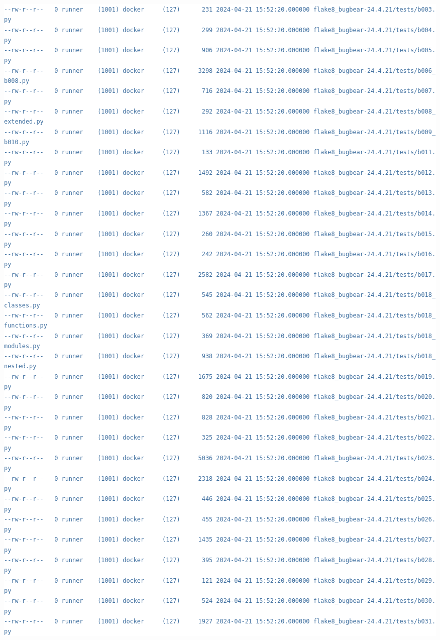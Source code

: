 ```diff
--rw-r--r--   0 runner    (1001) docker     (127)      231 2024-04-21 15:52:20.000000 flake8_bugbear-24.4.21/tests/b003.py
--rw-r--r--   0 runner    (1001) docker     (127)      299 2024-04-21 15:52:20.000000 flake8_bugbear-24.4.21/tests/b004.py
--rw-r--r--   0 runner    (1001) docker     (127)      906 2024-04-21 15:52:20.000000 flake8_bugbear-24.4.21/tests/b005.py
--rw-r--r--   0 runner    (1001) docker     (127)     3298 2024-04-21 15:52:20.000000 flake8_bugbear-24.4.21/tests/b006_b008.py
--rw-r--r--   0 runner    (1001) docker     (127)      716 2024-04-21 15:52:20.000000 flake8_bugbear-24.4.21/tests/b007.py
--rw-r--r--   0 runner    (1001) docker     (127)      292 2024-04-21 15:52:20.000000 flake8_bugbear-24.4.21/tests/b008_extended.py
--rw-r--r--   0 runner    (1001) docker     (127)     1116 2024-04-21 15:52:20.000000 flake8_bugbear-24.4.21/tests/b009_b010.py
--rw-r--r--   0 runner    (1001) docker     (127)      133 2024-04-21 15:52:20.000000 flake8_bugbear-24.4.21/tests/b011.py
--rw-r--r--   0 runner    (1001) docker     (127)     1492 2024-04-21 15:52:20.000000 flake8_bugbear-24.4.21/tests/b012.py
--rw-r--r--   0 runner    (1001) docker     (127)      582 2024-04-21 15:52:20.000000 flake8_bugbear-24.4.21/tests/b013.py
--rw-r--r--   0 runner    (1001) docker     (127)     1367 2024-04-21 15:52:20.000000 flake8_bugbear-24.4.21/tests/b014.py
--rw-r--r--   0 runner    (1001) docker     (127)      260 2024-04-21 15:52:20.000000 flake8_bugbear-24.4.21/tests/b015.py
--rw-r--r--   0 runner    (1001) docker     (127)      242 2024-04-21 15:52:20.000000 flake8_bugbear-24.4.21/tests/b016.py
--rw-r--r--   0 runner    (1001) docker     (127)     2582 2024-04-21 15:52:20.000000 flake8_bugbear-24.4.21/tests/b017.py
--rw-r--r--   0 runner    (1001) docker     (127)      545 2024-04-21 15:52:20.000000 flake8_bugbear-24.4.21/tests/b018_classes.py
--rw-r--r--   0 runner    (1001) docker     (127)      562 2024-04-21 15:52:20.000000 flake8_bugbear-24.4.21/tests/b018_functions.py
--rw-r--r--   0 runner    (1001) docker     (127)      369 2024-04-21 15:52:20.000000 flake8_bugbear-24.4.21/tests/b018_modules.py
--rw-r--r--   0 runner    (1001) docker     (127)      938 2024-04-21 15:52:20.000000 flake8_bugbear-24.4.21/tests/b018_nested.py
--rw-r--r--   0 runner    (1001) docker     (127)     1675 2024-04-21 15:52:20.000000 flake8_bugbear-24.4.21/tests/b019.py
--rw-r--r--   0 runner    (1001) docker     (127)      820 2024-04-21 15:52:20.000000 flake8_bugbear-24.4.21/tests/b020.py
--rw-r--r--   0 runner    (1001) docker     (127)      828 2024-04-21 15:52:20.000000 flake8_bugbear-24.4.21/tests/b021.py
--rw-r--r--   0 runner    (1001) docker     (127)      325 2024-04-21 15:52:20.000000 flake8_bugbear-24.4.21/tests/b022.py
--rw-r--r--   0 runner    (1001) docker     (127)     5036 2024-04-21 15:52:20.000000 flake8_bugbear-24.4.21/tests/b023.py
--rw-r--r--   0 runner    (1001) docker     (127)     2318 2024-04-21 15:52:20.000000 flake8_bugbear-24.4.21/tests/b024.py
--rw-r--r--   0 runner    (1001) docker     (127)      446 2024-04-21 15:52:20.000000 flake8_bugbear-24.4.21/tests/b025.py
--rw-r--r--   0 runner    (1001) docker     (127)      455 2024-04-21 15:52:20.000000 flake8_bugbear-24.4.21/tests/b026.py
--rw-r--r--   0 runner    (1001) docker     (127)     1435 2024-04-21 15:52:20.000000 flake8_bugbear-24.4.21/tests/b027.py
--rw-r--r--   0 runner    (1001) docker     (127)      395 2024-04-21 15:52:20.000000 flake8_bugbear-24.4.21/tests/b028.py
--rw-r--r--   0 runner    (1001) docker     (127)      121 2024-04-21 15:52:20.000000 flake8_bugbear-24.4.21/tests/b029.py
--rw-r--r--   0 runner    (1001) docker     (127)      524 2024-04-21 15:52:20.000000 flake8_bugbear-24.4.21/tests/b030.py
--rw-r--r--   0 runner    (1001) docker     (127)     1927 2024-04-21 15:52:20.000000 flake8_bugbear-24.4.21/tests/b031.py
```